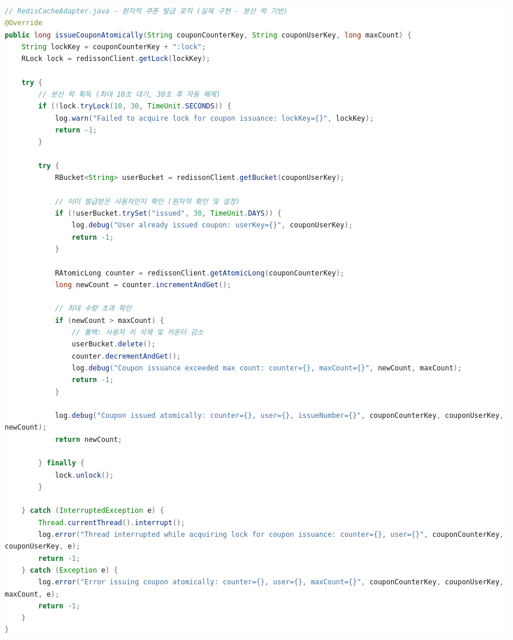 ```java
// RedisCacheAdapter.java - 원자적 쿠폰 발급 로직 (실제 구현 - 분산 락 기반)
@Override
public long issueCouponAtomically(String couponCounterKey, String couponUserKey, long maxCount) {
    String lockKey = couponCounterKey + ":lock";
    RLock lock = redissonClient.getLock(lockKey);
    
    try {
        // 분산 락 획득 (최대 10초 대기, 30초 후 자동 해제)
        if (!lock.tryLock(10, 30, TimeUnit.SECONDS)) {
            log.warn("Failed to acquire lock for coupon issuance: lockKey={}", lockKey);
            return -1;
        }
        
        try {
            RBucket<String> userBucket = redissonClient.getBucket(couponUserKey);
            
            // 이미 발급받은 사용자인지 확인 (원자적 확인 및 설정)
            if (!userBucket.trySet("issued", 30, TimeUnit.DAYS)) {
                log.debug("User already issued coupon: userKey={}", couponUserKey);
                return -1;
            }
            
            RAtomicLong counter = redissonClient.getAtomicLong(couponCounterKey);
            long newCount = counter.incrementAndGet();
            
            // 최대 수량 초과 확인
            if (newCount > maxCount) {
                // 롤백: 사용자 키 삭제 및 카운터 감소
                userBucket.delete();
                counter.decrementAndGet();
                log.debug("Coupon issuance exceeded max count: counter={}, maxCount={}", newCount, maxCount);
                return -1;
            }
            
            log.debug("Coupon issued atomically: counter={}, user={}, issueNumber={}", couponCounterKey, couponUserKey, newCount);
            return newCount;
            
        } finally {
            lock.unlock();
        }
        
    } catch (InterruptedException e) {
        Thread.currentThread().interrupt();
        log.error("Thread interrupted while acquiring lock for coupon issuance: counter={}, user={}", couponCounterKey, couponUserKey, e);
        return -1;
    } catch (Exception e) {
        log.error("Error issuing coupon atomically: counter={}, user={}, maxCount={}", couponCounterKey, couponUserKey, maxCount, e);
        return -1;
    }
}
```
